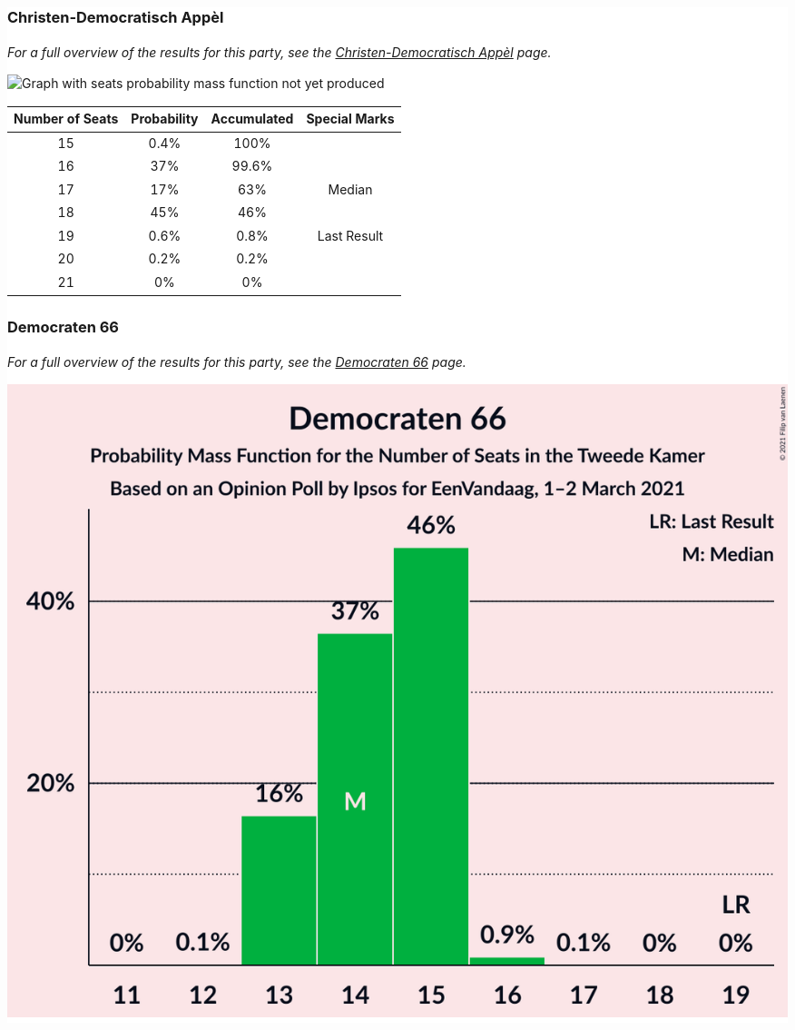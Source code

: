 ### Christen-Democratisch Appèl

*For a full overview of the results for this party, see the [Christen-Democratisch Appèl](party-christen-democratischappèl.html) page.*

![Graph with seats probability mass function not yet produced](2021-03-02-Ipsos-seats-pmf-christen-democratischappèl.png "Seats Probability Mass Function")

| Number of Seats | Probability | Accumulated | Special Marks |
|:---------------:|:-----------:|:-----------:|:-------------:|
| 15 | 0.4% | 100% |  |
| 16 | 37% | 99.6% |  |
| 17 | 17% | 63% | Median |
| 18 | 45% | 46% |  |
| 19 | 0.6% | 0.8% | Last Result |
| 20 | 0.2% | 0.2% |  |
| 21 | 0% | 0% |  |

### Democraten 66

*For a full overview of the results for this party, see the [Democraten 66](party-democraten66.html) page.*

![Graph with seats probability mass function not yet produced](2021-03-02-Ipsos-seats-pmf-democraten66.png "Seats Probability Mass Function")
